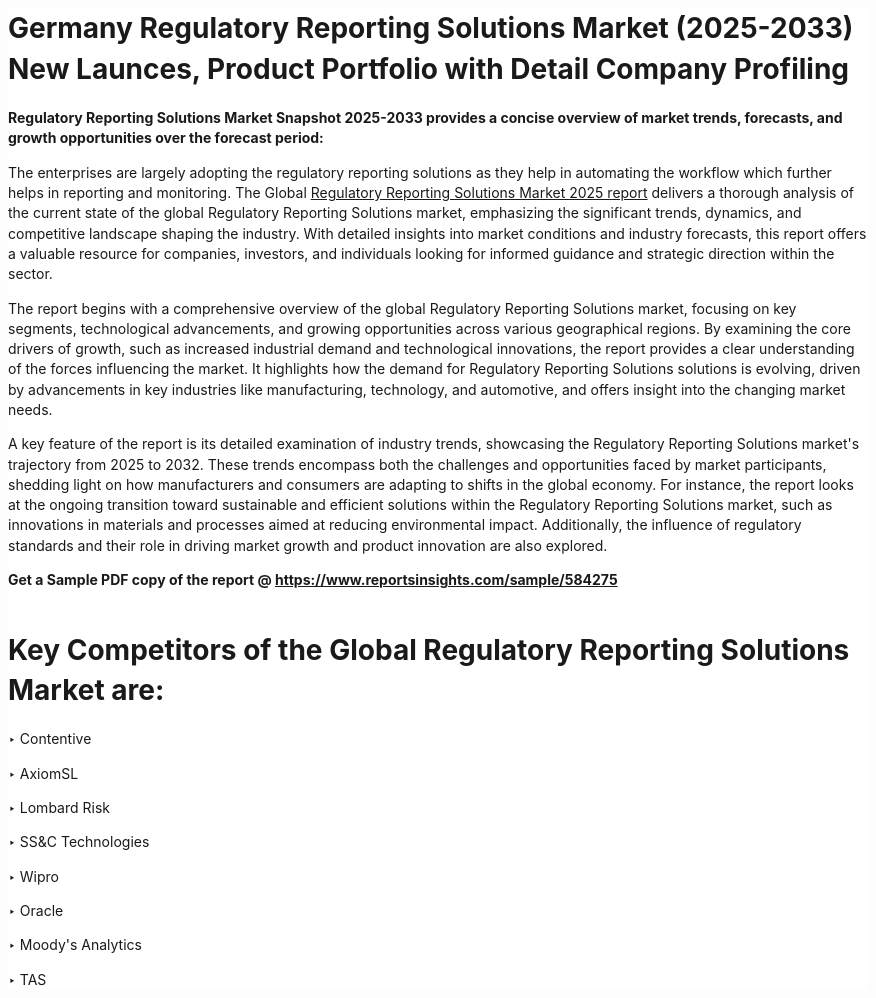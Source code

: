 # Germany Regulatory Reporting Solutions Market (2025-2033) New Launces, Product Portfolio with Detail Company Profiling

<strong>Regulatory Reporting Solutions Market Snapshot 2025-2033 provides a concise overview of market trends, forecasts, and growth opportunities over the forecast period:</strong>

The enterprises are largely adopting the regulatory reporting solutions as they help in automating the workflow which further helps in reporting and monitoring. The Global <a href=https://www.reportsinsights.com/sample/584275>Regulatory Reporting Solutions Market 2025 report</a> delivers a thorough analysis of the current state of the global Regulatory Reporting Solutions market, emphasizing the significant trends, dynamics, and competitive landscape shaping the industry. With detailed insights into market conditions and industry forecasts, this report offers a valuable resource for companies, investors, and individuals looking for informed guidance and strategic direction within the sector.

The report begins with a comprehensive overview of the global Regulatory Reporting Solutions market, focusing on key segments, technological advancements, and growing opportunities across various geographical regions. By examining the core drivers of growth, such as increased industrial demand and technological innovations, the report provides a clear understanding of the forces influencing the market. It highlights how the demand for Regulatory Reporting Solutions solutions is evolving, driven by advancements in key industries like manufacturing, technology, and automotive, and offers insight into the changing market needs.

A key feature of the report is its detailed examination of industry trends, showcasing the Regulatory Reporting Solutions market's trajectory from 2025 to 2032. These trends encompass both the challenges and opportunities faced by market participants, shedding light on how manufacturers and consumers are adapting to shifts in the global economy. For instance, the report looks at the ongoing transition toward sustainable and efficient solutions within the Regulatory Reporting Solutions market, such as innovations in materials and processes aimed at reducing environmental impact. Additionally, the influence of regulatory standards and their role in driving market growth and product innovation are also explored.

<strong>Get a Sample PDF copy of the report @ <a href=https://www.reportsinsights.com/sample/584275>https://www.reportsinsights.com/sample/584275</a></strong>

# <strong>Key Competitors of the Global Regulatory Reporting Solutions Market are:</strong>

‣ Contentive

‣ AxiomSL

‣ Lombard Risk

‣ SS&C Technologies

‣ Wipro

‣ Oracle

‣ Moody's Analytics

‣ TAS

